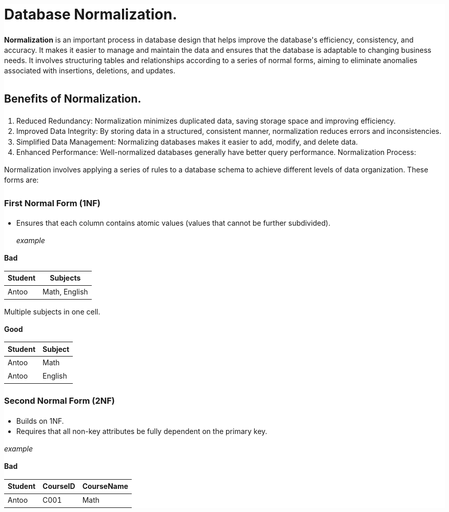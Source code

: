 # Database Normalization.

**Normalization** is an important process in database design that helps improve the database's efficiency, consistency, and accuracy. It makes it easier to manage and maintain the data and ensures that the database is adaptable to changing business needs. It involves structuring tables and relationships according to a series of normal forms, aiming to eliminate anomalies associated with insertions, deletions, and updates.

## Benefits of Normalization.

1. Reduced Redundancy: Normalization minimizes duplicated data, saving storage space and improving efficiency.
2. Improved Data Integrity: By storing data in a structured, consistent manner, normalization reduces errors and inconsistencies.
3. Simplified Data Management: Normalizing databases makes it easier to add, modify, and delete data.
4. Enhanced Performance: Well-normalized databases generally have better query performance. Normalization Process:

Normalization involves applying a series of rules to a database schema to achieve different levels of data organization. These forms are:

### First Normal Form (1NF)

- Ensures that each column contains atomic values (values that cannot be further subdivided).

  _example_

**Bad**

| Student | Subjects      |
| ------- | ------------- |
| Antoo   | Math, English |

Multiple subjects in one cell.

**Good**

| Student | Subject |
| ------- | ------- |
| Antoo   | Math    |
| Antoo   | English |

### Second Normal Form (2NF)

- Builds on 1NF.
- Requires that all non-key attributes be fully dependent on the primary key.

_example_

**Bad**

| Student | CourseID | CourseName |
| ------- | -------- | ---------- |
| Antoo   | C001     | Math       |
